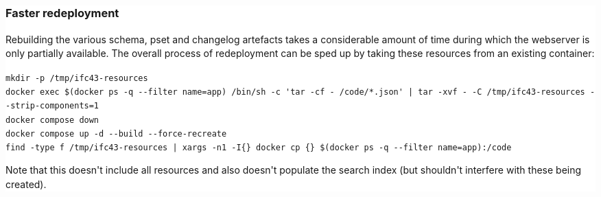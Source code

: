 ### Faster redeployment

Rebuilding the various schema, pset and changelog artefacts takes a considerable amount of time during which the webserver is only partially available. The overall process of redeployment can be sped up by taking these resources from an existing container:

```
mkdir -p /tmp/ifc43-resources
docker exec $(docker ps -q --filter name=app) /bin/sh -c 'tar -cf - /code/*.json' | tar -xvf - -C /tmp/ifc43-resources --strip-components=1
docker compose down
docker compose up -d --build --force-recreate
find -type f /tmp/ifc43-resources | xargs -n1 -I{} docker cp {} $(docker ps -q --filter name=app):/code
```

Note that this doesn't include all resources and also doesn't populate the search index (but shouldn't interfere with these being created).
